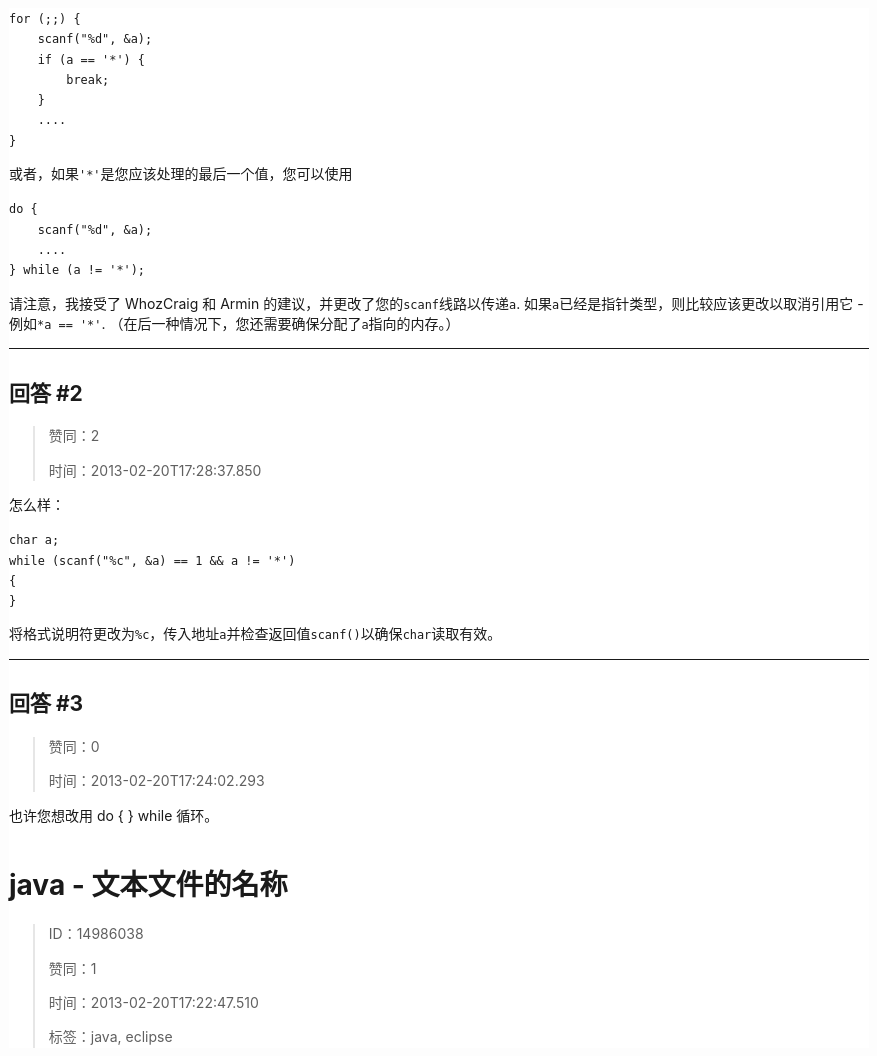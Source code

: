```
for (;;) {
    scanf("%d", &a);
    if (a == '*') {
        break;
    }
    ....
} 
```

或者，如果`'*'`是您应该处理的最后一个值，您可以使用

```
do {
    scanf("%d", &a);
    ....
} while (a != '*'); 
```

请注意，我接受了 WhozCraig 和 Armin 的建议，并更改了您的`scanf`线路以传递`a`. 如果`a`已经是指针类型，则比较应该更改以取消引用它 - 例如`*a == '*'`. （在后一种情况下，您还需要确保分配了`a`指向的内存。）

* * *

## 回答 #2

> 赞同：2
> 
> 时间：2013-02-20T17:28:37.850

怎么样：

```
char a;
while (scanf("%c", &a) == 1 && a != '*')
{
} 
```

将格式说明符更改为`%c`，传入地址`a`并检查返回值`scanf()`以确保`char`读取有效。

* * *

## 回答 #3

> 赞同：0
> 
> 时间：2013-02-20T17:24:02.293

也许您想改用 do { } while 循环。

# java - 文本文件的名称

> ID：14986038
> 
> 赞同：1
> 
> 时间：2013-02-20T17:22:47.510
> 
> 标签：java, eclipse
